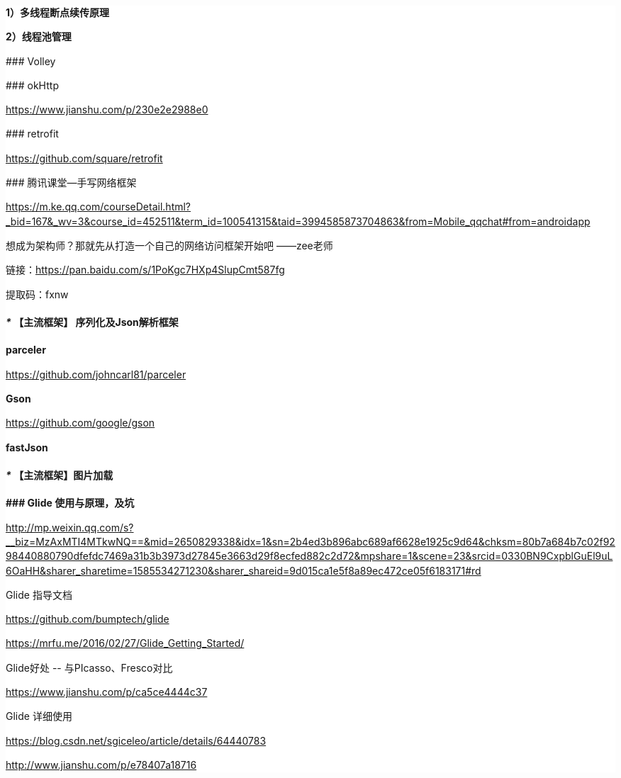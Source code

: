 **1）多线程断点续传原理**

**2）线程池管理**

\###  Volley

\###  okHttp

https://www.jianshu.com/p/230e2e2988e0

\###  retrofit 	

https://github.com/square/retrofit

\### 腾讯课堂—手写网络框架

https://m.ke.qq.com/courseDetail.html?_bid=167&_wv=3&course_id=452511&term_id=100541315&taid=3994585873704863&from=Mobile_qqchat#from=androidapp

想成为架构师？那就先从打造一个自己的网络访问框架开始吧  ——zee老师

链接：https://pan.baidu.com/s/1PoKgc7HXp4SlupCmt587fg

提取码：fxnw



#### ***\** 【主流框架】 序列化及Json解析框架**

**parceler**

https://github.com/johncarl81/parceler

**Gson**

https://github.com/google/gson

**fastJson**



#### ***\** 【主流框架】图片加载**

**### Glide 使用与原理，及坑**

http://mp.weixin.qq.com/s?__biz=MzAxMTI4MTkwNQ==&mid=2650829338&idx=1&sn=2b4ed3b896abc689af6628e1925c9d64&chksm=80b7a684b7c02f9298440880790dfefdc7469a31b3b3973d27845e3663d29f8ecfed882c2d72&mpshare=1&scene=23&srcid=0330BN9CxpblGuEl9uL6OaHH&sharer_sharetime=1585534271230&sharer_shareid=9d015ca1e5f8a89ec472ce05f6183171#rd

Glide 指导文档

https://github.com/bumptech/glide

https://mrfu.me/2016/02/27/Glide_Getting_Started/

Glide好处 -- 与PIcasso、Fresco对比

https://www.jianshu.com/p/ca5ce4444c37

Glide 详细使用

https://blog.csdn.net/sgiceleo/article/details/64440783

http://www.jianshu.com/p/e78407a18716
